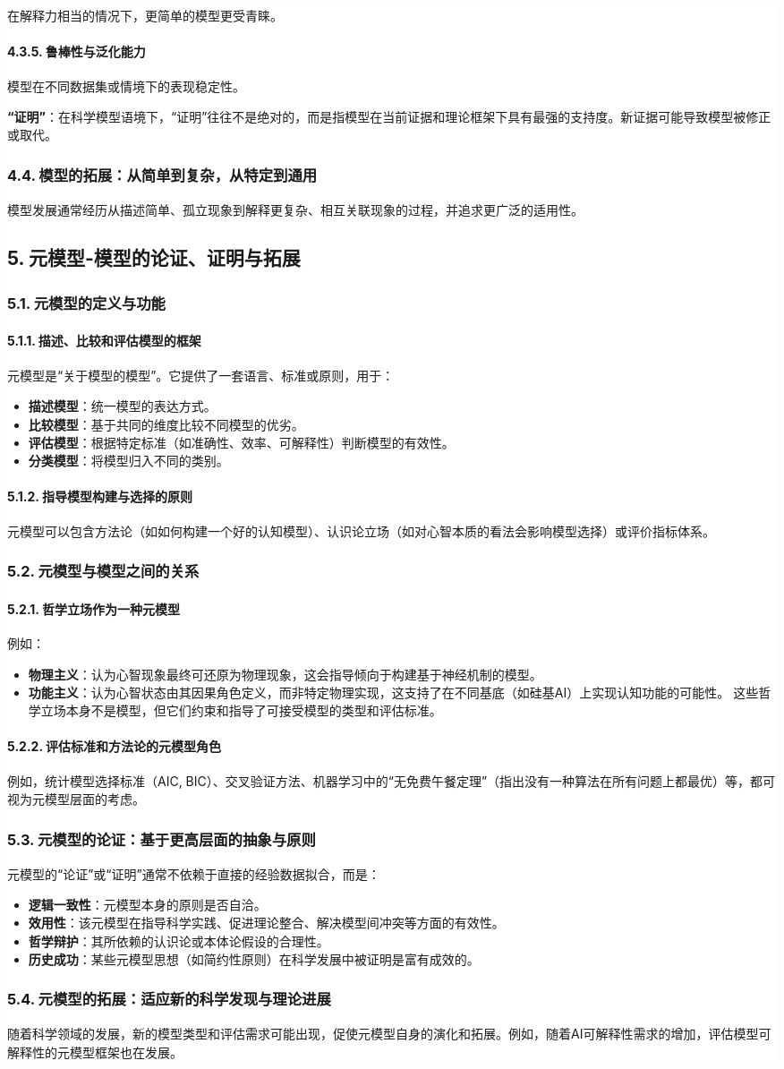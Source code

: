 在解释力相当的情况下，更简单的模型更受青睐。

#### 4.3.5. 鲁棒性与泛化能力

模型在不同数据集或情境下的表现稳定性。

**“证明”**：在科学模型语境下，“证明”往往不是绝对的，而是指模型在当前证据和理论框架下具有最强的支持度。新证据可能导致模型被修正或取代。

### 4.4. 模型的拓展：从简单到复杂，从特定到通用

模型发展通常经历从描述简单、孤立现象到解释更复杂、相互关联现象的过程，并追求更广泛的适用性。

## 5. 元模型-模型的论证、证明与拓展

### 5.1. 元模型的定义与功能

#### 5.1.1. 描述、比较和评估模型的框架

元模型是“关于模型的模型”。它提供了一套语言、标准或原则，用于：

- **描述模型**：统一模型的表达方式。
- **比较模型**：基于共同的维度比较不同模型的优劣。
- **评估模型**：根据特定标准（如准确性、效率、可解释性）判断模型的有效性。
- **分类模型**：将模型归入不同的类别。

#### 5.1.2. 指导模型构建与选择的原则

元模型可以包含方法论（如如何构建一个好的认知模型）、认识论立场（如对心智本质的看法会影响模型选择）或评价指标体系。

### 5.2. 元模型与模型之间的关系

#### 5.2.1. 哲学立场作为一种元模型

例如：

- **物理主义**：认为心智现象最终可还原为物理现象，这会指导倾向于构建基于神经机制的模型。
- **功能主义**：认为心智状态由其因果角色定义，而非特定物理实现，这支持了在不同基底（如硅基AI）上实现认知功能的可能性。
这些哲学立场本身不是模型，但它们约束和指导了可接受模型的类型和评估标准。

#### 5.2.2. 评估标准和方法论的元模型角色

例如，统计模型选择标准（AIC, BIC）、交叉验证方法、机器学习中的“无免费午餐定理”（指出没有一种算法在所有问题上都最优）等，都可视为元模型层面的考虑。

### 5.3. 元模型的论证：基于更高层面的抽象与原则

元模型的“论证”或“证明”通常不依赖于直接的经验数据拟合，而是：

- **逻辑一致性**：元模型本身的原则是否自洽。
- **效用性**：该元模型在指导科学实践、促进理论整合、解决模型间冲突等方面的有效性。
- **哲学辩护**：其所依赖的认识论或本体论假设的合理性。
- **历史成功**：某些元模型思想（如简约性原则）在科学发展中被证明是富有成效的。

### 5.4. 元模型的拓展：适应新的科学发现与理论进展

随着科学领域的发展，新的模型类型和评估需求可能出现，促使元模型自身的演化和拓展。例如，随着AI可解释性需求的增加，评估模型可解释性的元模型框架也在发展。
